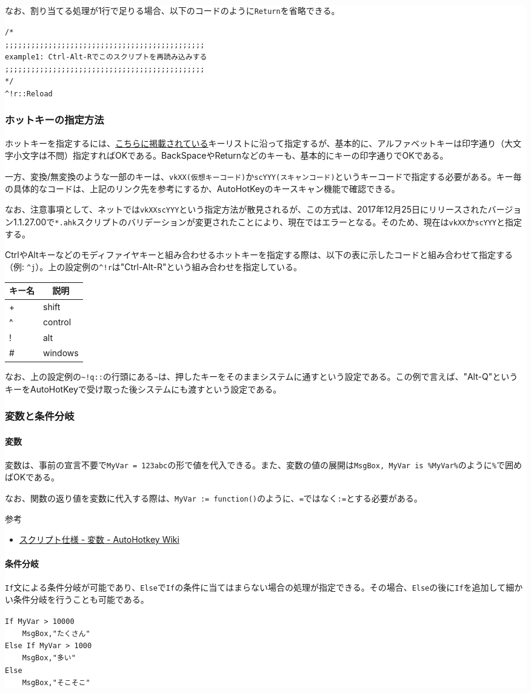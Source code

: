 なお、割り当てる処理が1行で足りる場合、以下のコードのように`Return`を省略できる。

```
/*
;;;;;;;;;;;;;;;;;;;;;;;;;;;;;;;;;;;;;;;;;;;;;;
example1: Ctrl-Alt-Rでこのスクリプトを再読み込みする
;;;;;;;;;;;;;;;;;;;;;;;;;;;;;;;;;;;;;;;;;;;;;;
*/
^!r::Reload
```

### ホットキーの指定方法

ホットキーを指定するには、[こちらに掲載されている](http://ahkwiki.net/KeyList)キーリストに沿って指定するが、基本的に、アルファベットキーは印字通り（大文字小文字は不問）指定すればOKである。BackSpaceやReturnなどのキーも、基本的にキーの印字通りでOKである。

一方、変換/無変換のような一部のキーは、`vkXX(仮想キーコード)`か`scYYY(スキャンコード)`というキーコードで指定する必要がある。キー毎の具体的なコードは、上記のリンク先を参考にするか、AutoHotKeyのキースキャン機能で確認できる。

なお、注意事項として、ネットでは`vkXXscYYY`という指定方法が散見されるが、この方式は、2017年12月25日にリリースされたバージョン1.1.27.00で`*.ahk`スクリプトのバリデーションが変更されたことにより、現在ではエラーとなる。そのため、現在は`vkXX`か`scYYY`と指定する。

CtrlやAltキーなどのモディファイヤキーと組み合わせるホットキーを指定する際は、以下の表に示したコードと組み合わせて指定する（例: `^j`）。上の設定例の`^!r`は"Ctrl-Alt-R"という組み合わせを指定している。

| キー名 | 説明    |
|--------|---------|
| +      | shift   |
| ^      | control |
| !      | alt     |
| #      | windows |

なお、上の設定例の`~!q::`の行頭にある`~`は、押したキーをそのままシステムに通すという設定である。この例で言えば、"Alt-Q"というキーをAutoHotKeyで受け取った後システムにも渡すという設定である。

### 変数と条件分岐

#### 変数

変数は、事前の宣言不要で`MyVar = 123abc`の形で値を代入できる。また、変数の値の展開は`MsgBox, MyVar is %MyVar%`のように`%`で囲めばOKである。

なお、関数の返り値を変数に代入する際は、`MyVar := function()`のように、`=`ではなく`:=`とする必要がある。

参考

*   [スクリプト仕様 - 変数 - AutoHotkey Wiki](http://ahkwiki.net/Scripts#.E5.A4.89.E6.95.B0)

#### 条件分岐

`If`文による条件分岐が可能であり、`Else`で`If`の条件に当てはまらない場合の処理が指定できる。その場合、`Else`の後に`If`を追加して細かい条件分岐を行うことも可能である。

```
If MyVar > 10000
    MsgBox,"たくさん"
Else If MyVar > 1000
    MsgBox,"多い"
Else
    MsgBox,"そこそこ"
```
